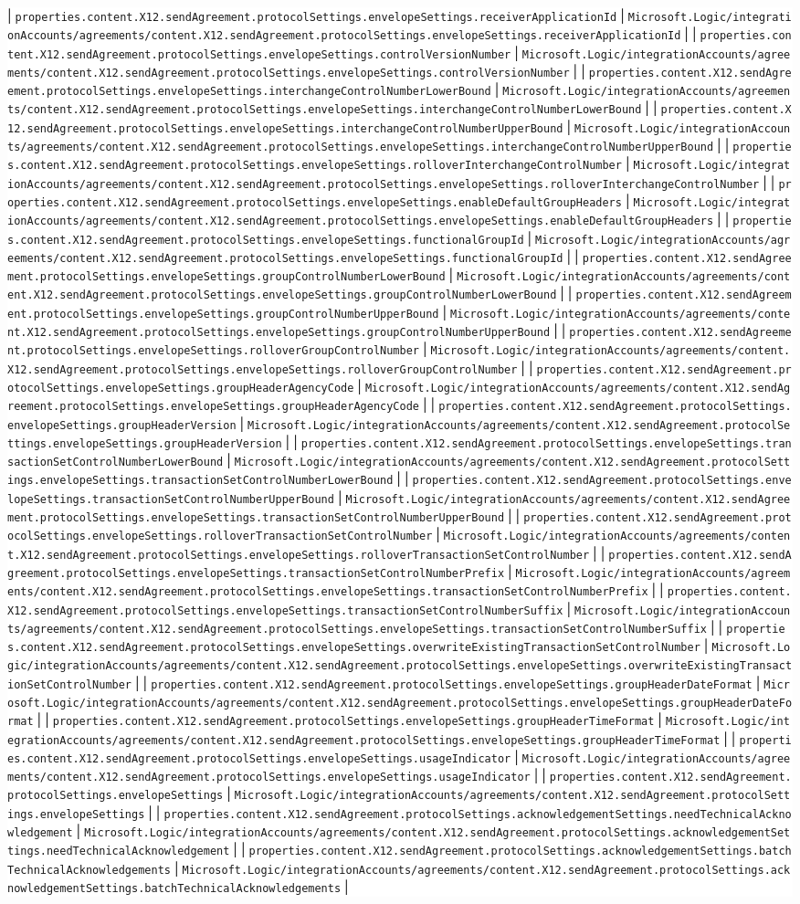| `properties.content.X12.sendAgreement.protocolSettings.envelopeSettings.receiverApplicationId` | `Microsoft.Logic/integrationAccounts/agreements/content.X12.sendAgreement.protocolSettings.envelopeSettings.receiverApplicationId` |
| `properties.content.X12.sendAgreement.protocolSettings.envelopeSettings.controlVersionNumber` | `Microsoft.Logic/integrationAccounts/agreements/content.X12.sendAgreement.protocolSettings.envelopeSettings.controlVersionNumber` |
| `properties.content.X12.sendAgreement.protocolSettings.envelopeSettings.interchangeControlNumberLowerBound` | `Microsoft.Logic/integrationAccounts/agreements/content.X12.sendAgreement.protocolSettings.envelopeSettings.interchangeControlNumberLowerBound` |
| `properties.content.X12.sendAgreement.protocolSettings.envelopeSettings.interchangeControlNumberUpperBound` | `Microsoft.Logic/integrationAccounts/agreements/content.X12.sendAgreement.protocolSettings.envelopeSettings.interchangeControlNumberUpperBound` |
| `properties.content.X12.sendAgreement.protocolSettings.envelopeSettings.rolloverInterchangeControlNumber` | `Microsoft.Logic/integrationAccounts/agreements/content.X12.sendAgreement.protocolSettings.envelopeSettings.rolloverInterchangeControlNumber` |
| `properties.content.X12.sendAgreement.protocolSettings.envelopeSettings.enableDefaultGroupHeaders` | `Microsoft.Logic/integrationAccounts/agreements/content.X12.sendAgreement.protocolSettings.envelopeSettings.enableDefaultGroupHeaders` |
| `properties.content.X12.sendAgreement.protocolSettings.envelopeSettings.functionalGroupId` | `Microsoft.Logic/integrationAccounts/agreements/content.X12.sendAgreement.protocolSettings.envelopeSettings.functionalGroupId` |
| `properties.content.X12.sendAgreement.protocolSettings.envelopeSettings.groupControlNumberLowerBound` | `Microsoft.Logic/integrationAccounts/agreements/content.X12.sendAgreement.protocolSettings.envelopeSettings.groupControlNumberLowerBound` |
| `properties.content.X12.sendAgreement.protocolSettings.envelopeSettings.groupControlNumberUpperBound` | `Microsoft.Logic/integrationAccounts/agreements/content.X12.sendAgreement.protocolSettings.envelopeSettings.groupControlNumberUpperBound` |
| `properties.content.X12.sendAgreement.protocolSettings.envelopeSettings.rolloverGroupControlNumber` | `Microsoft.Logic/integrationAccounts/agreements/content.X12.sendAgreement.protocolSettings.envelopeSettings.rolloverGroupControlNumber` |
| `properties.content.X12.sendAgreement.protocolSettings.envelopeSettings.groupHeaderAgencyCode` | `Microsoft.Logic/integrationAccounts/agreements/content.X12.sendAgreement.protocolSettings.envelopeSettings.groupHeaderAgencyCode` |
| `properties.content.X12.sendAgreement.protocolSettings.envelopeSettings.groupHeaderVersion` | `Microsoft.Logic/integrationAccounts/agreements/content.X12.sendAgreement.protocolSettings.envelopeSettings.groupHeaderVersion` |
| `properties.content.X12.sendAgreement.protocolSettings.envelopeSettings.transactionSetControlNumberLowerBound` | `Microsoft.Logic/integrationAccounts/agreements/content.X12.sendAgreement.protocolSettings.envelopeSettings.transactionSetControlNumberLowerBound` |
| `properties.content.X12.sendAgreement.protocolSettings.envelopeSettings.transactionSetControlNumberUpperBound` | `Microsoft.Logic/integrationAccounts/agreements/content.X12.sendAgreement.protocolSettings.envelopeSettings.transactionSetControlNumberUpperBound` |
| `properties.content.X12.sendAgreement.protocolSettings.envelopeSettings.rolloverTransactionSetControlNumber` | `Microsoft.Logic/integrationAccounts/agreements/content.X12.sendAgreement.protocolSettings.envelopeSettings.rolloverTransactionSetControlNumber` |
| `properties.content.X12.sendAgreement.protocolSettings.envelopeSettings.transactionSetControlNumberPrefix` | `Microsoft.Logic/integrationAccounts/agreements/content.X12.sendAgreement.protocolSettings.envelopeSettings.transactionSetControlNumberPrefix` |
| `properties.content.X12.sendAgreement.protocolSettings.envelopeSettings.transactionSetControlNumberSuffix` | `Microsoft.Logic/integrationAccounts/agreements/content.X12.sendAgreement.protocolSettings.envelopeSettings.transactionSetControlNumberSuffix` |
| `properties.content.X12.sendAgreement.protocolSettings.envelopeSettings.overwriteExistingTransactionSetControlNumber` | `Microsoft.Logic/integrationAccounts/agreements/content.X12.sendAgreement.protocolSettings.envelopeSettings.overwriteExistingTransactionSetControlNumber` |
| `properties.content.X12.sendAgreement.protocolSettings.envelopeSettings.groupHeaderDateFormat` | `Microsoft.Logic/integrationAccounts/agreements/content.X12.sendAgreement.protocolSettings.envelopeSettings.groupHeaderDateFormat` |
| `properties.content.X12.sendAgreement.protocolSettings.envelopeSettings.groupHeaderTimeFormat` | `Microsoft.Logic/integrationAccounts/agreements/content.X12.sendAgreement.protocolSettings.envelopeSettings.groupHeaderTimeFormat` |
| `properties.content.X12.sendAgreement.protocolSettings.envelopeSettings.usageIndicator` | `Microsoft.Logic/integrationAccounts/agreements/content.X12.sendAgreement.protocolSettings.envelopeSettings.usageIndicator` |
| `properties.content.X12.sendAgreement.protocolSettings.envelopeSettings` | `Microsoft.Logic/integrationAccounts/agreements/content.X12.sendAgreement.protocolSettings.envelopeSettings` |
| `properties.content.X12.sendAgreement.protocolSettings.acknowledgementSettings.needTechnicalAcknowledgement` | `Microsoft.Logic/integrationAccounts/agreements/content.X12.sendAgreement.protocolSettings.acknowledgementSettings.needTechnicalAcknowledgement` |
| `properties.content.X12.sendAgreement.protocolSettings.acknowledgementSettings.batchTechnicalAcknowledgements` | `Microsoft.Logic/integrationAccounts/agreements/content.X12.sendAgreement.protocolSettings.acknowledgementSettings.batchTechnicalAcknowledgements` |